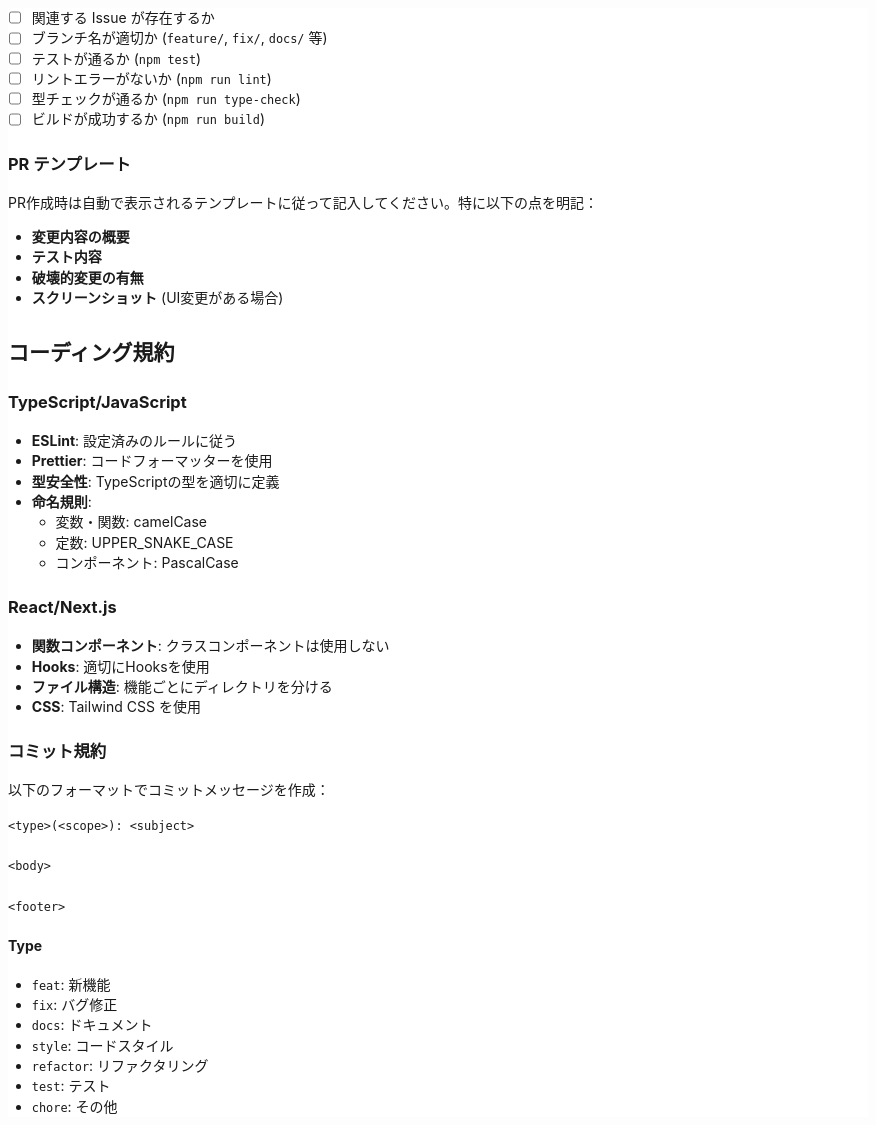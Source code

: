 - [ ] 関連する Issue が存在するか
- [ ] ブランチ名が適切か (`feature/`, `fix/`, `docs/` 等)
- [ ] テストが通るか (`npm test`)
- [ ] リントエラーがないか (`npm run lint`)
- [ ] 型チェックが通るか (`npm run type-check`)
- [ ] ビルドが成功するか (`npm run build`)

### PR テンプレート

PR作成時は自動で表示されるテンプレートに従って記入してください。特に以下の点を明記：

- **変更内容の概要**
- **テスト内容**
- **破壊的変更の有無**
- **スクリーンショット** (UI変更がある場合)

## コーディング規約

### TypeScript/JavaScript

- **ESLint**: 設定済みのルールに従う
- **Prettier**: コードフォーマッターを使用
- **型安全性**: TypeScriptの型を適切に定義
- **命名規則**:
  - 変数・関数: camelCase
  - 定数: UPPER_SNAKE_CASE
  - コンポーネント: PascalCase

### React/Next.js

- **関数コンポーネント**: クラスコンポーネントは使用しない
- **Hooks**: 適切にHooksを使用
- **ファイル構造**: 機能ごとにディレクトリを分ける
- **CSS**: Tailwind CSS を使用

### コミット規約

以下のフォーマットでコミットメッセージを作成：

```
<type>(<scope>): <subject>

<body>

<footer>
```

#### Type

- `feat`: 新機能
- `fix`: バグ修正
- `docs`: ドキュメント
- `style`: コードスタイル
- `refactor`: リファクタリング
- `test`: テスト
- `chore`: その他

